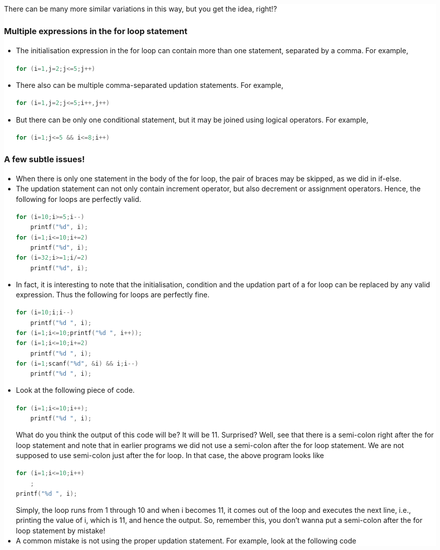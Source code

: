There can be many more similar variations in this way, but you get the idea, right!?


### Multiple expressions in the for loop statement

+ The initialisation expression in the for loop can contain more than one statement, separated by a comma. For example,
    ```c
    for (i=1,j=2;j<=5;j++)
    ```
+ There also can be multiple comma-separated updation statements. For example,
    ```c
    for (i=1,j=2;j<=5;i++,j++)
    ```
+ But there can be only one conditional statement, but it may be joined using logical operators. For example,
    ```c
    for (i=1;j<=5 && i<=8;i++)
    ```

### A few subtle issues!

+ When there is only one statement in the body of the for loop, the pair of braces may be skipped, as we did in if-else.
+ The updation statement can not only contain increment operator, but also decrement or assignment operators. Hence, the following for loops are perfectly valid.
    ```c
    for (i=10;i>=5;i--)
        printf("%d", i);
    for (i=1;i<=10;i+=2)
        printf("%d", i);
    for (i=32;i>=1;i/=2)
        printf("%d", i);
    ```
+ In fact, it is interesting to note that the initialisation, condition and the updation part of a for loop can be replaced by any valid expression. Thus the following for loops are perfectly fine.
    ```c
    for (i=10;i;i--)
        printf("%d ", i);
    for (i=1;i<=10;printf("%d ", i++));
    for (i=1;i<=10;i+=2)
        printf("%d ", i);
    for (i=1;scanf("%d", &i) && i;i--)
        printf("%d ", i);
    ```
+ Look at the following piece of code.
    ```c
    for (i=1;i<=10;i++);
        printf("%d ", i);
    ```
    What do you think the output of this code will be? It will be 11. Surprised? Well, see that there is a semi-colon right after the for loop statement and note that in earlier programs we did not use a semi-colon after the for loop statement. We are not supposed to use semi-colon just after the for loop. In that case, the above program looks like
    ```c
    for (i=1;i<=10;i++)
        ;
    printf("%d ", i);
    ```
    Simply, the loop runs from 1 through 10 and when i becomes 11, it comes out of the loop and executes the next line, i.e., printing the value of i, which is 11, and hence the output. So, remember this, you don’t wanna put a semi-colon after the for loop statement by mistake!
+ A common mistake is not using the proper updation statement. For example, look at the following code